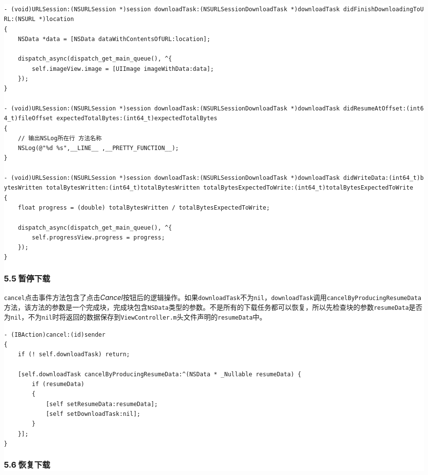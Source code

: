 ```
- (void)URLSession:(NSURLSession *)session downloadTask:(NSURLSessionDownloadTask *)downloadTask didFinishDownloadingToURL:(NSURL *)location
{
    NSData *data = [NSData dataWithContentsOfURL:location];
    
    dispatch_async(dispatch_get_main_queue(), ^{
        self.imageView.image = [UIImage imageWithData:data];
    });
}

- (void)URLSession:(NSURLSession *)session downloadTask:(NSURLSessionDownloadTask *)downloadTask didResumeAtOffset:(int64_t)fileOffset expectedTotalBytes:(int64_t)expectedTotalBytes
{
    // 输出NSLog所在行 方法名称
    NSLog(@"%d %s",__LINE__ ,__PRETTY_FUNCTION__);
}

- (void)URLSession:(NSURLSession *)session downloadTask:(NSURLSessionDownloadTask *)downloadTask didWriteData:(int64_t)bytesWritten totalBytesWritten:(int64_t)totalBytesWritten totalBytesExpectedToWrite:(int64_t)totalBytesExpectedToWrite
{
    float progress = (double) totalBytesWritten / totalBytesExpectedToWrite;
    
    dispatch_async(dispatch_get_main_queue(), ^{
        self.progressView.progress = progress;
    });
}
```

### 5.5 暂停下载

`cancel`点击事件方法包含了点击*Cancel*按钮后的逻辑操作。如果`downloadTask`不为`nil`，`downloadTask`调用`cancelByProducingResumeData`方法，该方法的参数是一个完成块，完成块包含`NSData`类型的参数。不是所有的下载任务都可以恢复，所以先检查块的参数`resumeData`是否为`nil`，不为`nil`时将返回的数据保存到`ViewController.m`头文件声明的`resumeData`中。

```
- (IBAction)cancel:(id)sender
{
    if (! self.downloadTask) return;
    
    [self.downloadTask cancelByProducingResumeData:^(NSData * _Nullable resumeData) {
        if (resumeData)
        {
            [self setResumeData:resumeData];
            [self setDownloadTask:nil];
        }
    }];
}
```

### 5.6 恢复下载

